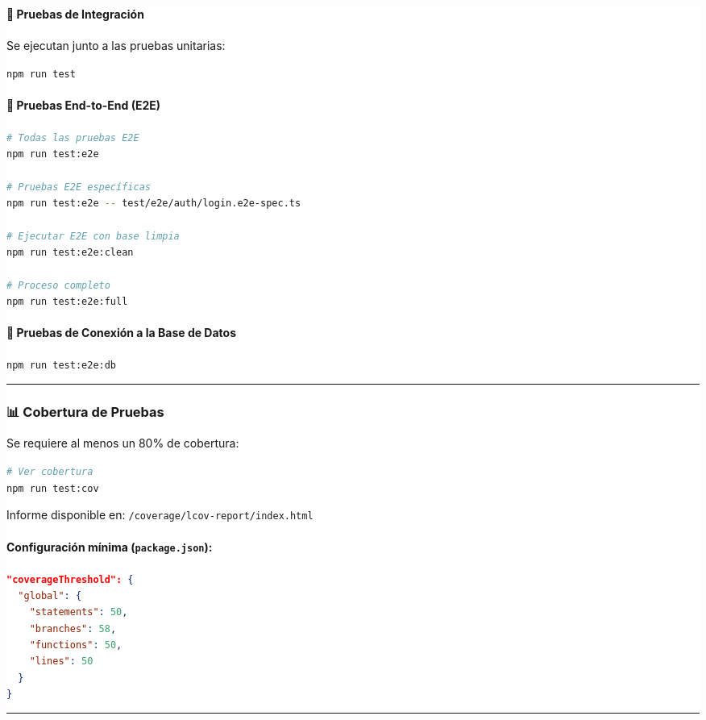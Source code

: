#### 🔗 Pruebas de Integración

Se ejecutan junto a las pruebas unitarias:

```bash
npm run test
```

#### 🧪 Pruebas End-to-End (E2E)

```bash
# Todas las pruebas E2E
npm run test:e2e

# Pruebas E2E específicas
npm run test:e2e -- test/e2e/auth/login.e2e-spec.ts

# Ejecutar E2E con base limpia
npm run test:e2e:clean

# Proceso completo
npm run test:e2e:full
```

#### 🔌 Pruebas de Conexión a la Base de Datos

```bash
npm run test:e2e:db
```

---

### 📊 Cobertura de Pruebas

Se requiere al menos un 80% de cobertura:

```bash
# Ver cobertura
npm run test:cov
```

Informe disponible en:
`/coverage/lcov-report/index.html`

#### Configuración mínima (`package.json`):

```json
"coverageThreshold": {
  "global": {
    "statements": 50,
    "branches": 58,
    "functions": 50,
    "lines": 50
  }
}
```

---